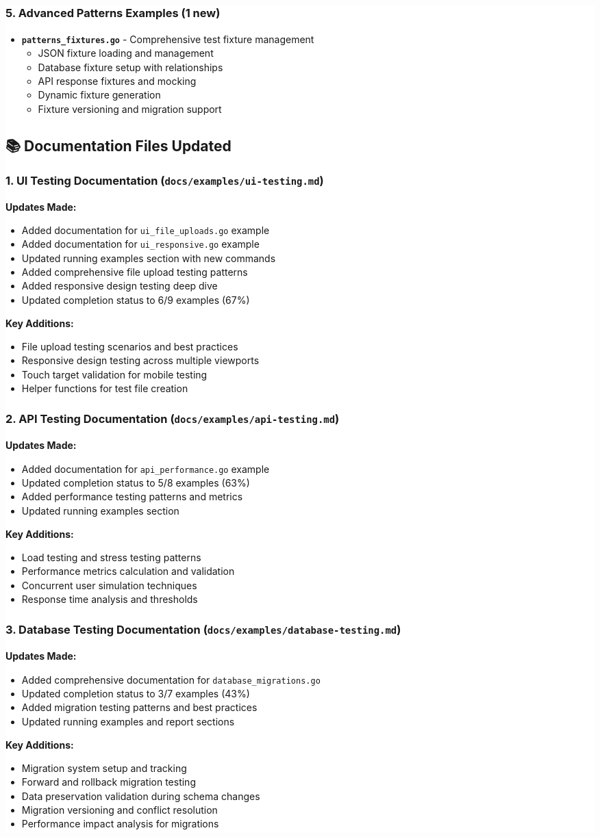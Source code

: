 ### 5. **Advanced Patterns Examples (1 new)**
- **`patterns_fixtures.go`** - Comprehensive test fixture management
  - JSON fixture loading and management
  - Database fixture setup with relationships
  - API response fixtures and mocking
  - Dynamic fixture generation
  - Fixture versioning and migration support

## 📚 Documentation Files Updated

### 1. **UI Testing Documentation** (`docs/examples/ui-testing.md`)
**Updates Made:**
- Added documentation for `ui_file_uploads.go` example
- Added documentation for `ui_responsive.go` example
- Updated running examples section with new commands
- Added comprehensive file upload testing patterns
- Added responsive design testing deep dive
- Updated completion status to 6/9 examples (67%)

**Key Additions:**
- File upload testing scenarios and best practices
- Responsive design testing across multiple viewports
- Touch target validation for mobile testing
- Helper functions for test file creation

### 2. **API Testing Documentation** (`docs/examples/api-testing.md`)
**Updates Made:**
- Added documentation for `api_performance.go` example
- Updated completion status to 5/8 examples (63%)
- Added performance testing patterns and metrics
- Updated running examples section

**Key Additions:**
- Load testing and stress testing patterns
- Performance metrics calculation and validation
- Concurrent user simulation techniques
- Response time analysis and thresholds

### 3. **Database Testing Documentation** (`docs/examples/database-testing.md`)
**Updates Made:**
- Added comprehensive documentation for `database_migrations.go`
- Updated completion status to 3/7 examples (43%)
- Added migration testing patterns and best practices
- Updated running examples and report sections

**Key Additions:**
- Migration system setup and tracking
- Forward and rollback migration testing
- Data preservation validation during schema changes
- Migration versioning and conflict resolution
- Performance impact analysis for migrations
